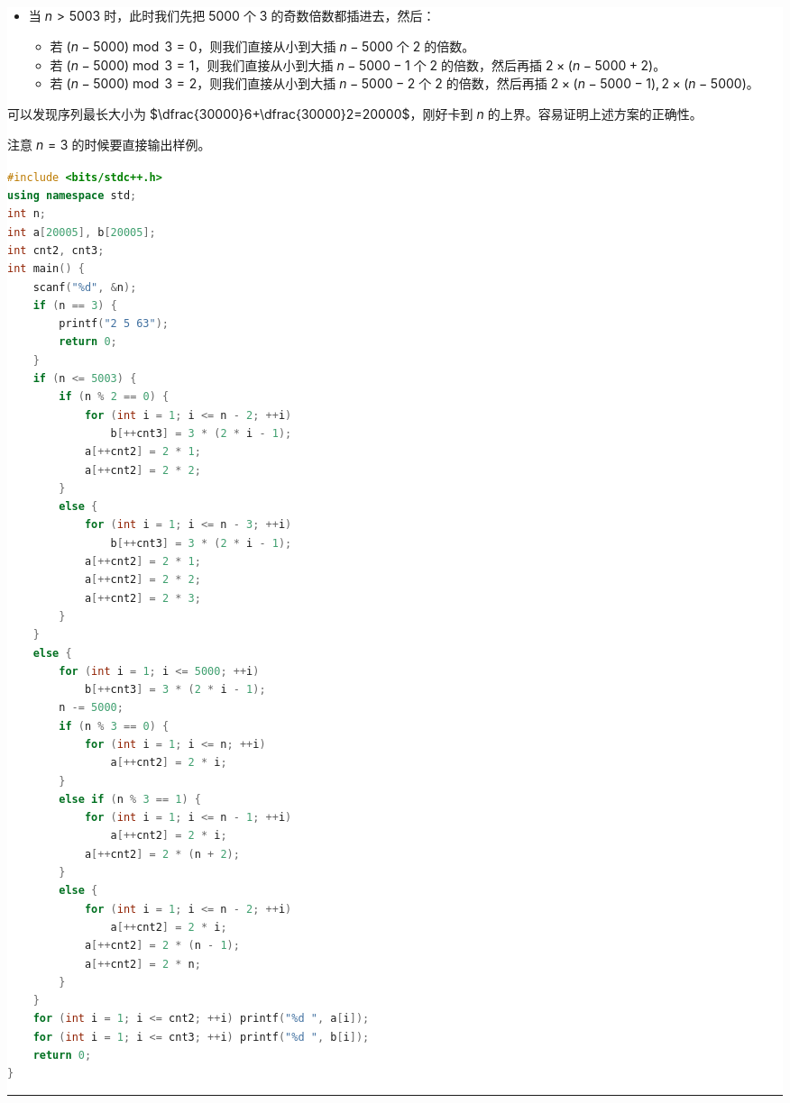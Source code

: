 - 当 $n > 5003$ 时，此时我们先把 $5000$ 个 $3$ 的奇数倍数都插进去，然后：

	- 若 $(n-5000)\bmod 3=0$，则我们直接从小到大插 $n-5000$ 个 $2$ 的倍数。
   - 若 $(n-5000)\bmod 3=1$，则我们直接从小到大插 $n-5000-1$ 个 $2$ 的倍数，然后再插 $2 \times (n - 5000+2)$。
   - 若 $(n-5000)\bmod 3=2$，则我们直接从小到大插 $n-5000-2$ 个 $2$ 的倍数，然后再插 $2 \times (n - 5000-1),2\times (n-5000)$。
   
可以发现序列最长大小为 $\dfrac{30000}6+\dfrac{30000}2=20000$，刚好卡到 $n$ 的上界。容易证明上述方案的正确性。

注意 $n=3$ 的时候要直接输出样例。

```cpp
#include <bits/stdc++.h>
using namespace std;
int n;
int a[20005], b[20005];
int cnt2, cnt3;
int main() {
	scanf("%d", &n);
	if (n == 3) {
		printf("2 5 63");
		return 0;
	}
	if (n <= 5003) {
		if (n % 2 == 0) {
			for (int i = 1; i <= n - 2; ++i)
				b[++cnt3] = 3 * (2 * i - 1);
			a[++cnt2] = 2 * 1;
			a[++cnt2] = 2 * 2;
		}
		else {
			for (int i = 1; i <= n - 3; ++i) 
				b[++cnt3] = 3 * (2 * i - 1);
			a[++cnt2] = 2 * 1;
			a[++cnt2] = 2 * 2;
			a[++cnt2] = 2 * 3;
		}
	}
	else {
		for (int i = 1; i <= 5000; ++i) 
			b[++cnt3] = 3 * (2 * i - 1);
		n -= 5000;
		if (n % 3 == 0) {
			for (int i = 1; i <= n; ++i)
				a[++cnt2] = 2 * i;
		}
		else if (n % 3 == 1) {
			for (int i = 1; i <= n - 1; ++i)
				a[++cnt2] = 2 * i;
			a[++cnt2] = 2 * (n + 2);
		}
		else {
			for (int i = 1; i <= n - 2; ++i)
				a[++cnt2] = 2 * i;
			a[++cnt2] = 2 * (n - 1);
			a[++cnt2] = 2 * n;
		}
	} 
	for (int i = 1; i <= cnt2; ++i) printf("%d ", a[i]);
	for (int i = 1; i <= cnt3; ++i) printf("%d ", b[i]);
	return 0;
}
```

---

[problemUrl]: https://atcoder.jp/contests/agc022/tasks/agc022_b